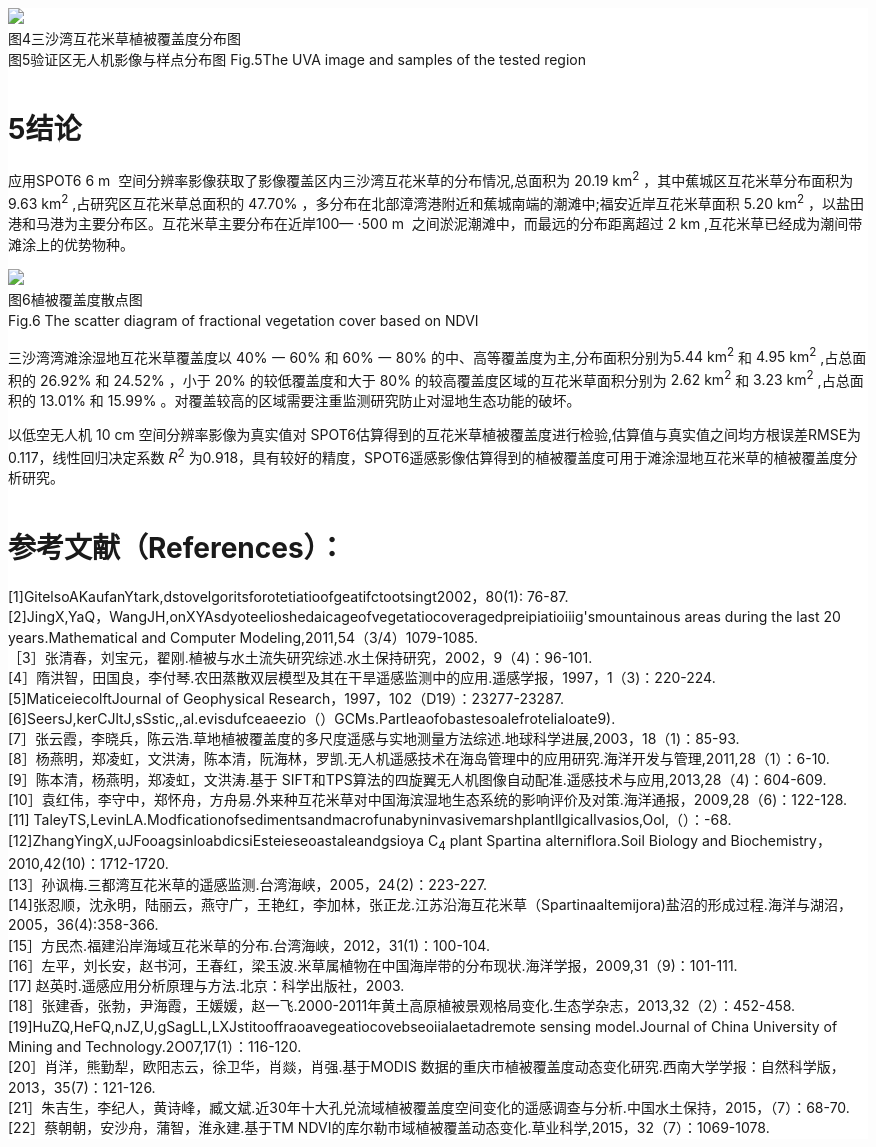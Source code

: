 ![](images/dcdd7f1ff15e3a6da52d99913d0a1a4ad21965d74a46acf83cdc1f2672f1bd9d.jpg)  
图4三沙湾互花米草植被覆盖度分布图  
图5验证区无人机影像与样点分布图 Fig.5The UVA image and samples of the tested region

# 5结论

应用SPOT6 $6 \mathrm { ~ m ~ }$ 空间分辨率影像获取了影像覆盖区内三沙湾互花米草的分布情况,总面积为 $2 0 . 1 9 \ \mathrm { k m } ^ { 2 }$ ，其中蕉城区互花米草分布面积为 $9 . 6 3 \ \mathrm { k m } ^ { 2 }$ ,占研究区互花米草总面积的 $4 7 . 7 0 \%$ ，多分布在北部漳湾港附近和蕉城南端的潮滩中;福安近岸互花米草面积 $5 . 2 0 ~ \mathrm { k m } ^ { 2 }$ ，以盐田港和马港为主要分布区。互花米草主要分布在近岸100— ${ \cdot } 5 0 0 \mathrm { ~ m ~ }$ 之间淤泥潮滩中，而最远的分布距离超过 $2 ~ \mathrm { k m }$ ,互花米草已经成为潮间带滩涂上的优势物种。

![](images/94607f466447bec943fb8c98e95bced53ed3c6861fdcf1a0fa15529b07b4e75c.jpg)  
图6植被覆盖度散点图  
Fig.6 The scatter diagram of fractional vegetation cover based on NDVI

三沙湾湾滩涂湿地互花米草覆盖度以 $4 0 \%$ 一 $6 0 \%$ 和 $6 0 \%$ 一 $8 0 \%$ 的中、高等覆盖度为主,分布面积分别为$5 . 4 4 ~ \mathrm { k m } ^ { 2 }$ 和 $4 . 9 5 ~ \mathrm { k m } ^ { 2 }$ ,占总面积的 $2 6 . 9 2 \%$ 和 $2 4 . 5 2 \%$ ，小于 $20 \%$ 的较低覆盖度和大于 $8 0 \%$ 的较高覆盖度区域的互花米草面积分别为 $2 . 6 2 \ \mathrm { k m } ^ { 2 }$ 和 $3 . 2 3 \ \mathrm { k m } ^ { 2 }$ ,占总面积的 $1 3 . 0 1 \%$ 和 $1 5 . 9 9 \%$ 。对覆盖较高的区域需要注重监测研究防止对湿地生态功能的破坏。

以低空无人机 $1 0 \ \mathrm { c m }$ 空间分辨率影像为真实值对 SPOT6估算得到的互花米草植被覆盖度进行检验,估算值与真实值之间均方根误差RMSE为0.117，线性回归决定系数 $R ^ { 2 }$ 为0.918，具有较好的精度，SPOT6遥感影像估算得到的植被覆盖度可用于滩涂湿地互花米草的植被覆盖度分析研究。

# 参考文献（References）：

[1]GitelsoAKaufanYtark,dstovelgoritsforotetiatioofgeatifctootsingt2002，80(1): 76-87.  
[2]JingX,YaQ，WangJH,onXYAsdyoteelioshedaicageofvegetatiocoveragedpreipiatioiiig'smountainous areas during the last 20 years.Mathematical and Computer Modeling,2011,54（3/4）1079-1085.  
［3］张清春，刘宝元，翟刚.植被与水土流失研究综述.水土保持研究，2002，9（4)：96-101.  
[4］隋洪智，田国良，李付琴.农田蒸散双层模型及其在干旱遥感监测中的应用.遥感学报，1997，1（3)：220-224.  
[5]MaticeiecolftJournal of Geophysical Research，1997，102（D19）：23277-23287.  
[6]SeersJ,kerCJltJ,sSstic,,al.evisdufceaeezio（）GCMs.PartIeaofobastesoalefrotelialoate9).  
[7］张云霞，李晓兵，陈云浩.草地植被覆盖度的多尺度遥感与实地测量方法综述.地球科学进展,2003，18（1)：85-93.  
[8］杨燕明，郑凌虹，文洪涛，陈本清，阮海林，罗凯.无人机遥感技术在海岛管理中的应用研究.海洋开发与管理,2011,28（1）：6-10.  
[9］陈本清，杨燕明，郑凌虹，文洪涛.基于 SIFT和TPS算法的四旋翼无人机图像自动配准.遥感技术与应用,2013,28（4)：604-609.  
[10］袁红伟，李守中，郑怀舟，方舟易.外来种互花米草对中国海滨湿地生态系统的影响评价及对策.海洋通报，2009,28（6)：122-128.  
[11] TaleyTS,LevinLA.ModficationofsedimentsandmacrofunabyninvasivemarshplantllgicalIvasios,Ool,（）：-68.  
[12]ZhangYingX,uJFooagsinloabdicsiEsteieseoastaleandgsioya $\mathrm { C } _ { 4 }$ plant Spartina alterniflora.Soil Biology and Biochemistry，2010,42(10)：1712-1720.  
[13］孙讽梅.三都湾互花米草的遥感监测.台湾海峡，2005，24(2)：223-227.  
[14]张忍顺，沈永明，陆丽云，燕守广，王艳红，李加林，张正龙.江苏沿海互花米草（Spartinaaltemijora)盐沼的形成过程.海洋与湖沼，2005，36(4):358-366.  
[15］方民杰.福建沿岸海域互花米草的分布.台湾海峡，2012，31(1)：100-104.  
[16］左平，刘长安，赵书河，王春红，梁玉波.米草属植物在中国海岸带的分布现状.海洋学报，2009,31（9)：101-111.  
[17] 赵英时.遥感应用分析原理与方法.北京：科学出版社，2003.  
[18］张建香，张勃，尹海霞，王媛媛，赵一飞.2000-2011年黄土高原植被景观格局变化.生态学杂志，2013,32（2）：452-458.  
[19]HuZQ,HeFQ,nJZ,U,gSagLL,LXJstitooffraoavegeatiocovebseoiialaetadremote sensing model.Journal of China University of Mining and Technology.2O07,17(1）：116-120.  
[20］肖洋，熊勤犁，欧阳志云，徐卫华，肖燚，肖强.基于MODIS 数据的重庆市植被覆盖度动态变化研究.西南大学学报：自然科学版，2013，35(7)：121-126.  
[21］朱吉生，李纪人，黄诗峰，臧文斌.近30年十大孔兑流域植被覆盖度空间变化的遥感调查与分析.中国水土保持，2015，（7）：68-70.  
[22］蔡朝朝，安沙舟，蒲智，淮永建.基于TM NDVI的库尔勒市域植被覆盖动态变化.草业科学,2015，32（7）：1069-1078.